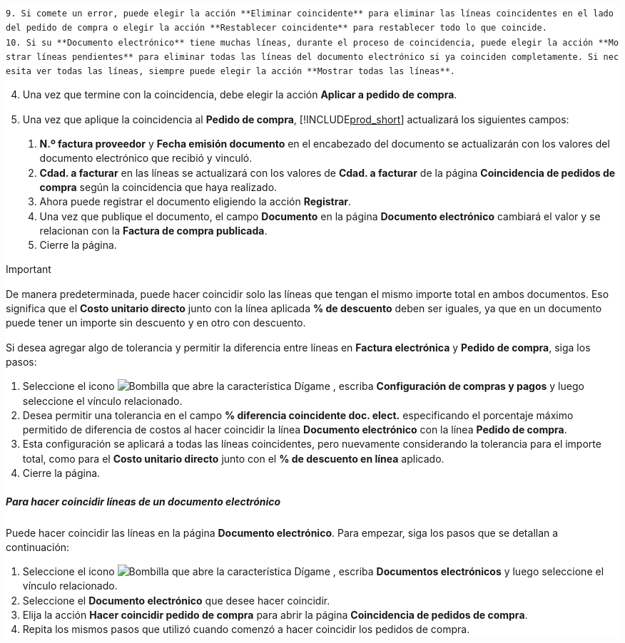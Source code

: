     9. Si comete un error, puede elegir la acción **Eliminar coincidente** para eliminar las líneas coincidentes en el lado del pedido de compra o elegir la acción **Restablecer coincidente** para restablecer todo lo que coincide. 
    10. Si su **Documento electrónico** tiene muchas líneas, durante el proceso de coincidencia, puede elegir la acción **Mostrar líneas pendientes** para eliminar todas las líneas del documento electrónico si ya coinciden completamente. Si necesita ver todas las líneas, siempre puede elegir la acción **Mostrar todas las líneas**. 

4. Una vez que termine con la coincidencia, debe elegir la acción **Aplicar a pedido de compra**.   
5. Una vez que aplique la coincidencia al **Pedido de compra**, [!INCLUDE[prod_short](includes/prod_short.md)] actualizará los siguientes campos:

    1. **N.º factura proveedor** y **Fecha emisión documento** en el encabezado del documento se actualizarán con los valores del documento electrónico que recibió y vinculó. 
    2. **Cdad. a facturar** en las líneas se actualizará con los valores de **Cdad. a facturar** de la página **Coincidencia de pedidos de compra** según la coincidencia que haya realizado. 
    3. Ahora puede registrar el documento eligiendo la acción **Registrar**.  
    4. Una vez que publique el documento, el campo **Documento** en la página **Documento electrónico** cambiará el valor y se relacionan con la **Factura de compra publicada**. 
    5. Cierre la página.  

> [!IMPORTANT]
> De manera predeterminada, puede hacer coincidir solo las líneas que tengan el mismo importe total en ambos documentos. Eso significa que el **Costo unitario directo** junto con la línea aplicada **% de descuento** deben ser iguales, ya que en un documento puede tener un importe sin descuento y en otro con descuento.  

Si desea agregar algo de tolerancia y permitir la diferencia entre líneas en **Factura electrónica** y **Pedido de compra**, siga los pasos:   

1. Seleccione el icono ![Bombilla que abre la característica Dígame](media/ui-search/search_small.png "Dígame qué desea hacer") , escriba **Configuración de compras y pagos** y luego seleccione el vínculo relacionado.  
2. Desea permitir una tolerancia en el campo **% diferencia coincidente doc. elect.** especificando el porcentaje máximo permitido de diferencia de costos al hacer coincidir la línea **Documento electrónico** con la línea **Pedido de compra**. 
3. Esta configuración se aplicará a todas las líneas coincidentes, pero nuevamente considerando la tolerancia para el importe total, como para el **Costo unitario directo** junto con el **% de descuento en línea** aplicado.  
4. Cierre la página.   

##### Para hacer coincidir líneas de un documento electrónico  

Puede hacer coincidir las líneas en la página  **Documento electrónico**. Para empezar, siga los pasos que se detallan a continuación:  

1. Seleccione el icono ![Bombilla que abre la característica Dígame](media/ui-search/search_small.png "Dígame qué desea hacer") , escriba **Documentos electrónicos** y luego seleccione el vínculo relacionado. 
2. Seleccione el **Documento electrónico** que desee hacer coincidir.   
3. Elija la acción **Hacer coincidir pedido de compra** para abrir la página **Coincidencia de pedidos de compra**.  
4. Repita los mismos pasos que utilizó cuando comenzó a hacer coincidir los pedidos de compra.

